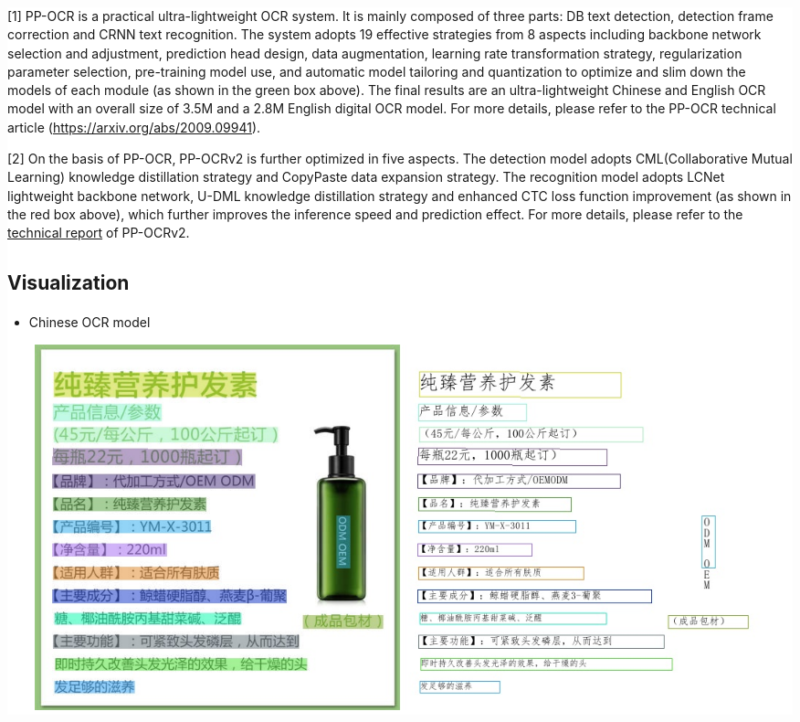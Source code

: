 

[1] PP-OCR is a practical ultra-lightweight OCR system. It is mainly composed of three parts: DB text detection, detection frame correction and CRNN text recognition. The system adopts 19 effective strategies from 8 aspects including backbone network selection and adjustment, prediction head design, data augmentation, learning rate transformation strategy, regularization parameter selection, pre-training model use, and automatic model tailoring and quantization to optimize and slim down the models of each module (as shown in the green box above). The final results are an ultra-lightweight Chinese and English OCR model with an overall size of 3.5M and a 2.8M English digital OCR model. For more details, please refer to the PP-OCR technical article (<https://arxiv.org/abs/2009.09941>).

[2] On the basis of PP-OCR, PP-OCRv2 is further optimized in five aspects. The detection model adopts CML(Collaborative Mutual Learning) knowledge distillation strategy and CopyPaste data expansion strategy. The recognition model adopts LCNet lightweight backbone network, U-DML knowledge distillation strategy and enhanced CTC loss function improvement (as shown in the red box above), which further improves the inference speed and prediction effect. For more details, please refer to the [technical report](https://arxiv.org/abs/2109.03144) of PP-OCRv2.


## Visualization
- Chinese OCR model
<div align="center">
    <img src="./doc/imgs_results/ch_ptocr_mobile_v2.0/11.jpg" width="800">